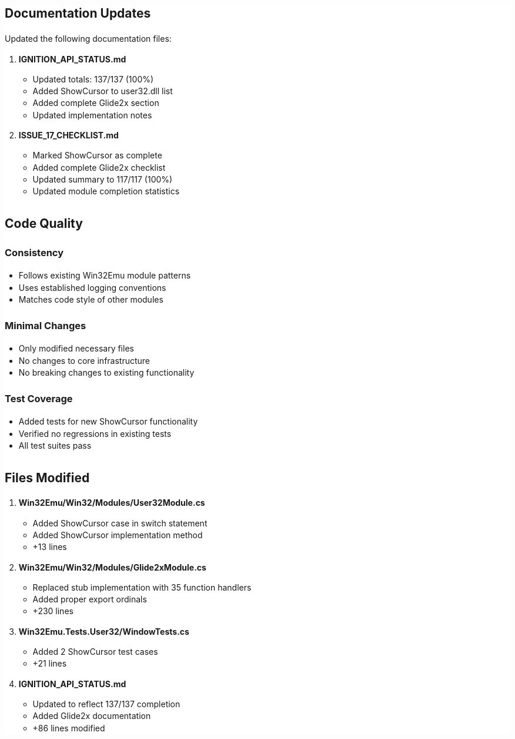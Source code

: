 ## Documentation Updates

Updated the following documentation files:

1. **IGNITION_API_STATUS.md**
   - Updated totals: 137/137 (100%)
   - Added ShowCursor to user32.dll list
   - Added complete Glide2x section
   - Updated implementation notes

2. **ISSUE_17_CHECKLIST.md**
   - Marked ShowCursor as complete
   - Added complete Glide2x checklist
   - Updated summary to 117/117 (100%)
   - Updated module completion statistics

## Code Quality

### Consistency
- Follows existing Win32Emu module patterns
- Uses established logging conventions
- Matches code style of other modules

### Minimal Changes
- Only modified necessary files
- No changes to core infrastructure
- No breaking changes to existing functionality

### Test Coverage
- Added tests for new ShowCursor functionality
- Verified no regressions in existing tests
- All test suites pass

## Files Modified

1. **Win32Emu/Win32/Modules/User32Module.cs**
   - Added ShowCursor case in switch statement
   - Added ShowCursor implementation method
   - +13 lines

2. **Win32Emu/Win32/Modules/Glide2xModule.cs**
   - Replaced stub implementation with 35 function handlers
   - Added proper export ordinals
   - +230 lines

3. **Win32Emu.Tests.User32/WindowTests.cs**
   - Added 2 ShowCursor test cases
   - +21 lines

4. **IGNITION_API_STATUS.md**
   - Updated to reflect 137/137 completion
   - Added Glide2x documentation
   - +86 lines modified
